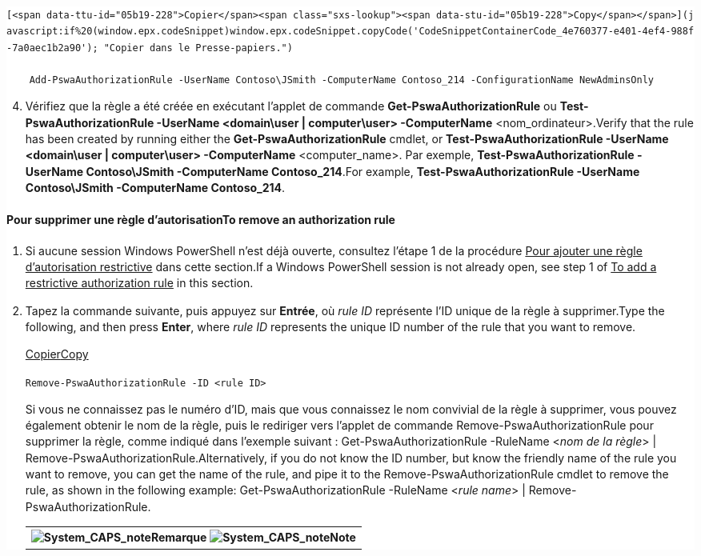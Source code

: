     [<span data-ttu-id="05b19-228">Copier</span><span class="sxs-lookup"><span data-stu-id="05b19-228">Copy</span></span>](javascript:if%20(window.epx.codeSnippet)window.epx.codeSnippet.copyCode('CodeSnippetContainerCode_4e760377-e401-4ef4-988f-7a0aec1b2a90'); "Copier dans le Presse-papiers.")

        Add-PswaAuthorizationRule -UserName Contoso\JSmith -ComputerName Contoso_214 -ConfigurationName NewAdminsOnly

4.  <span data-ttu-id="05b19-229">Vérifiez que la règle a été créée en exécutant l’applet de commande **Get-PswaAuthorizationRule** ou **Test-PswaAuthorizationRule -UserName &lt;domain\\user | computer\\user&gt; -ComputerName** &lt;nom_ordinateur&gt;.</span><span class="sxs-lookup"><span data-stu-id="05b19-229">Verify that the rule has been created by running either the **Get-PswaAuthorizationRule** cmdlet, or **Test-PswaAuthorizationRule -UserName &lt;domain\\user | computer\\user&gt; -ComputerName** &lt;computer_name&gt;.</span></span> <span data-ttu-id="05b19-230">Par exemple, **Test-PswaAuthorizationRule -UserName Contoso\\JSmith -ComputerName Contoso_214**.</span><span class="sxs-lookup"><span data-stu-id="05b19-230">For example, **Test-PswaAuthorizationRule -UserName Contoso\\JSmith -ComputerName Contoso_214**.</span></span>

#### <a name="to-remove-an-authorization-rule"></a><span data-ttu-id="05b19-231">Pour supprimer une règle d’autorisation</span><span class="sxs-lookup"><span data-stu-id="05b19-231">To remove an authorization rule</span></span>

1.  <span data-ttu-id="05b19-232">Si aucune session Windows PowerShell n’est déjà ouverte, consultez l’étape 1 de la procédure [Pour ajouter une règle d’autorisation restrictive](#BKMK_arar) dans cette section.</span><span class="sxs-lookup"><span data-stu-id="05b19-232">If a Windows PowerShell session is not already open, see step 1 of [To add a restrictive authorization rule](#BKMK_arar) in this section.</span></span>

2.  <span data-ttu-id="05b19-233">Tapez la commande suivante, puis appuyez sur **Entrée**, où *rule ID* représente l’ID unique de la règle à supprimer.</span><span class="sxs-lookup"><span data-stu-id="05b19-233">Type the following, and then press **Enter**, where *rule ID* represents the unique ID number of the rule that you want to remove.</span></span>

    [<span data-ttu-id="05b19-234">Copier</span><span class="sxs-lookup"><span data-stu-id="05b19-234">Copy</span></span>](javascript:if%20(window.epx.codeSnippet)window.epx.codeSnippet.copyCode('CodeSnippetContainerCode_0daef66d-0ecf-47fb-a8a0-d4dbceb8409d'); "Copier dans le Presse-papiers.")

        Remove-PswaAuthorizationRule -ID <rule ID>

    <span data-ttu-id="05b19-235">Si vous ne connaissez pas le numéro d’ID, mais que vous connaissez le nom convivial de la règle à supprimer, vous pouvez également obtenir le nom de la règle, puis le rediriger vers l’applet de commande <span class="code">Remove-PswaAuthorizationRule</span> pour supprimer la règle, comme indiqué dans l’exemple suivant : Get-PswaAuthorizationRule -RuleName &lt;*nom de la règle*&gt; | Remove-PswaAuthorizationRule.</span><span class="sxs-lookup"><span data-stu-id="05b19-235">Alternatively, if you do not know the ID number, but know the friendly name of the rule you want to remove, you can get the name of the rule, and pipe it to the <span class="code">Remove-PswaAuthorizationRule</span> cmdlet to remove the rule, as shown in the following example: Get-PswaAuthorizationRule -RuleName &lt;*rule name*&gt; | Remove-PswaAuthorizationRule.</span></span>

    <table>
    <colgroup>
    <col width="100%" />
    </colgroup>
    <thead>
    <tr class="header">
    <th><span data-ttu-id="05b19-236"><span><img src="https://i-technet.sec.s-msft.com/dynimg/IC101471.jpeg" title="System_CAPS_note" alt="System_CAPS_note" id="s-e6f6a65cf14f462597b64ac058dbe1d0-system-media-system-caps-note" /></span><span class="alertTitle">Remarque </span></span><span class="sxs-lookup"><span data-stu-id="05b19-236"><span><img src="https://i-technet.sec.s-msft.com/dynimg/IC101471.jpeg" title="System_CAPS_note" alt="System_CAPS_note" id="s-e6f6a65cf14f462597b64ac058dbe1d0-system-media-system-caps-note" /></span><span class="alertTitle">Note </span></span></span></th>
    </tr>
    </thead>
    <tbody>
    <tr class="odd">
